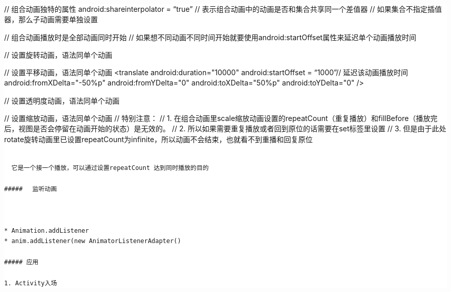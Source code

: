    // 组合动画独特的属性
       android:shareinterpolator = “true”
       // 表示组合动画中的动画是否和集合共享同一个差值器
       // 如果集合不指定插值器，那么子动画需要单独设置
   
   // 组合动画播放时是全部动画同时开始
   // 如果想不同动画不同时间开始就要使用android:startOffset属性来延迟单个动画播放时间
   
   // 设置旋转动画，语法同单个动画
       <rotate
           android:duration="1000"
           android:fromDegrees="0"
           android:toDegrees="360"
           android:pivotX="50%"
           android:pivotY="50%"
           android:repeatMode="restart"
           android:repeatCount="infinite"
           />
   
   // 设置平移动画，语法同单个动画
       <translate
           android:duration="10000"
           android:startOffset = “1000”// 延迟该动画播放时间
           android:fromXDelta="-50%p"
           android:fromYDelta="0"
           android:toXDelta="50%p"
           android:toYDelta="0" />
   
   // 设置透明度动画，语法同单个动画
       <alpha
           android:startOffset="7000"
           android:duration="3000"
           android:fromAlpha="1.0"
           android:toAlpha="0.0" />
   
   
   // 设置缩放动画，语法同单个动画
       <scale
           android:startOffset="4000"
           android:duration="1000"
           android:fromXScale="1.0"
           android:fromYScale="1.0"
           android:pivotX="50%"
           android:pivotY="50%"
           android:toXScale="0.5"
           android:toYScale="0.5" />
   // 特别注意：
   // 1. 在组合动画里scale缩放动画设置的repeatCount（重复播放）和fillBefore（播放完后，视图是否会停留在动画开始的状态）是无效的。
   // 2. 所以如果需要重复播放或者回到原位的话需要在set标签里设置
   // 3. 但是由于此处rotate旋转动画里已设置repeatCount为infinite，所以动画不会结束，也就看不到重播和回复原位
   </set>
   
   ```

     它是一个接一个播放，可以通过设置repeatCount 达到同时播放的目的

##### 　监听动画



* Animation.addListener
* anim.addListener(new AnimatorListenerAdapter()

##### 应用

1. Activity入场

   ```